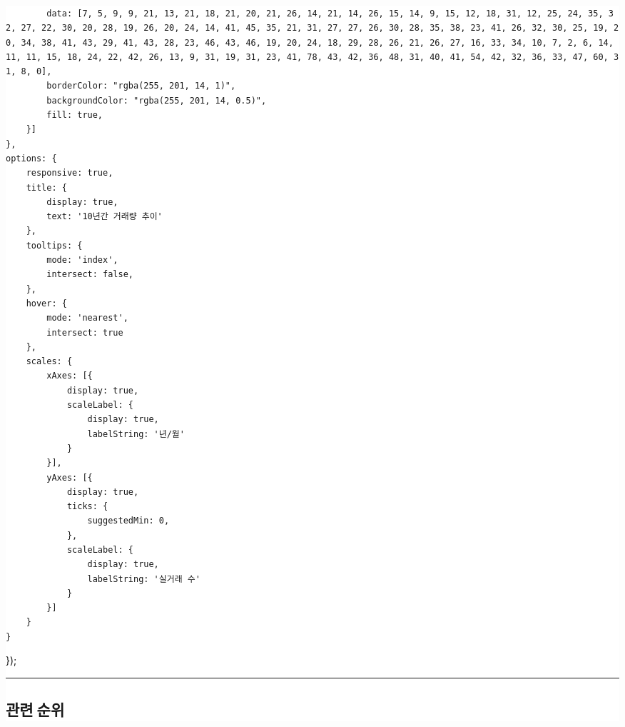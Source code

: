             data: [7, 5, 9, 9, 21, 13, 21, 18, 21, 20, 21, 26, 14, 21, 14, 26, 15, 14, 9, 15, 12, 18, 31, 12, 25, 24, 35, 32, 27, 22, 30, 20, 28, 19, 26, 20, 24, 14, 41, 45, 35, 21, 31, 27, 27, 26, 30, 28, 35, 38, 23, 41, 26, 32, 30, 25, 19, 20, 34, 38, 41, 43, 29, 41, 43, 28, 23, 46, 43, 46, 19, 20, 24, 18, 29, 28, 26, 21, 26, 27, 16, 33, 34, 10, 7, 2, 6, 14, 11, 11, 15, 18, 24, 22, 42, 26, 13, 9, 31, 19, 31, 23, 41, 78, 43, 42, 36, 48, 31, 40, 41, 54, 42, 32, 36, 33, 47, 60, 31, 8, 0],
            borderColor: "rgba(255, 201, 14, 1)",
            backgroundColor: "rgba(255, 201, 14, 0.5)",
            fill: true,
        }]
    },
    options: {
        responsive: true,
        title: {
            display: true,
            text: '10년간 거래량 추이'
        },
        tooltips: {
            mode: 'index',
            intersect: false,
        },
        hover: {
            mode: 'nearest',
            intersect: true
        },
        scales: {
            xAxes: [{
                display: true,
                scaleLabel: {
                    display: true,
                    labelString: '년/월'
                }
            }],
            yAxes: [{
                display: true,
                ticks: {
                    suggestedMin: 0,
                },
                scaleLabel: {
                    display: true,
                    labelString: '실거래 수'
                }
            }]
        }
    }
});

</script>


---

## 관련 순위
